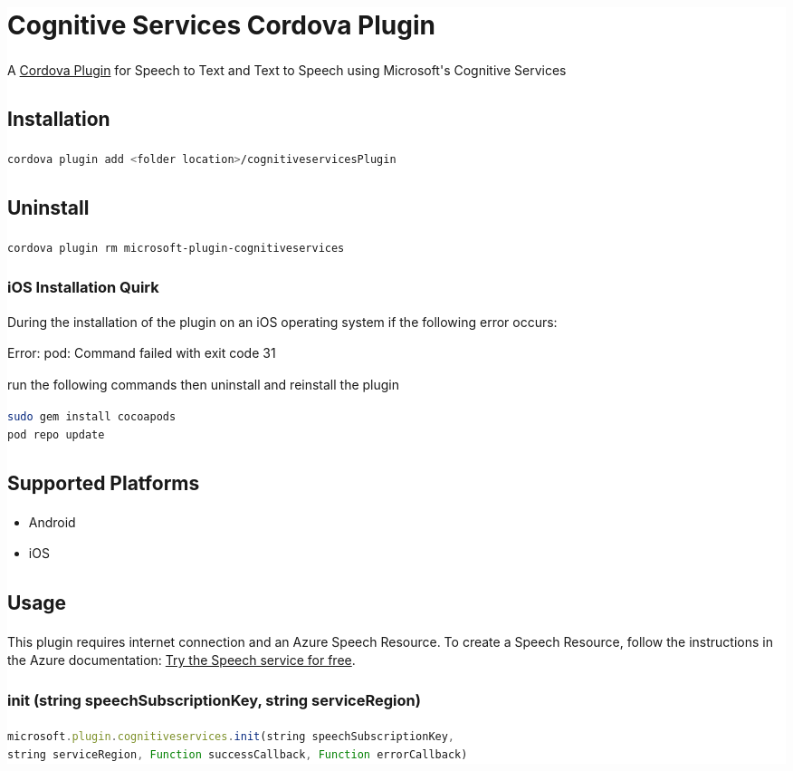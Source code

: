 
# Cognitive Services Cordova Plugin

A [Cordova
Plugin](https://cordova.apache.org/docs/en/latest/guide/hybrid/plugins/)
for Speech to Text and Text to Speech using Microsoft's Cognitive
Services

## Installation

```bash
cordova plugin add <folder location>/cognitiveservicesPlugin
```

## Uninstall

```bash
cordova plugin rm microsoft-plugin-cognitiveservices
```

### iOS Installation Quirk
During the installation of the plugin on an iOS operating system if the following error occurs:  

Error: pod: Command failed with exit code 31 

run the following commands then uninstall and reinstall the plugin

```bash
sudo gem install cocoapods
pod repo update
```

## Supported Platforms

- Android

- iOS

## Usage

This plugin requires internet connection and an Azure Speech Resource.
To create a Speech Resource, follow the instructions in the Azure
documentation: [Try the Speech service for
free](https://docs.microsoft.com/en-us/azure/cognitive-services/speech-service/get-started#create-a-speech-resource-in-azure).

### init (string speechSubscriptionKey, string serviceRegion)

```js
microsoft.plugin.cognitiveservices.init(string speechSubscriptionKey,
string serviceRegion, Function successCallback, Function errorCallback)
```
